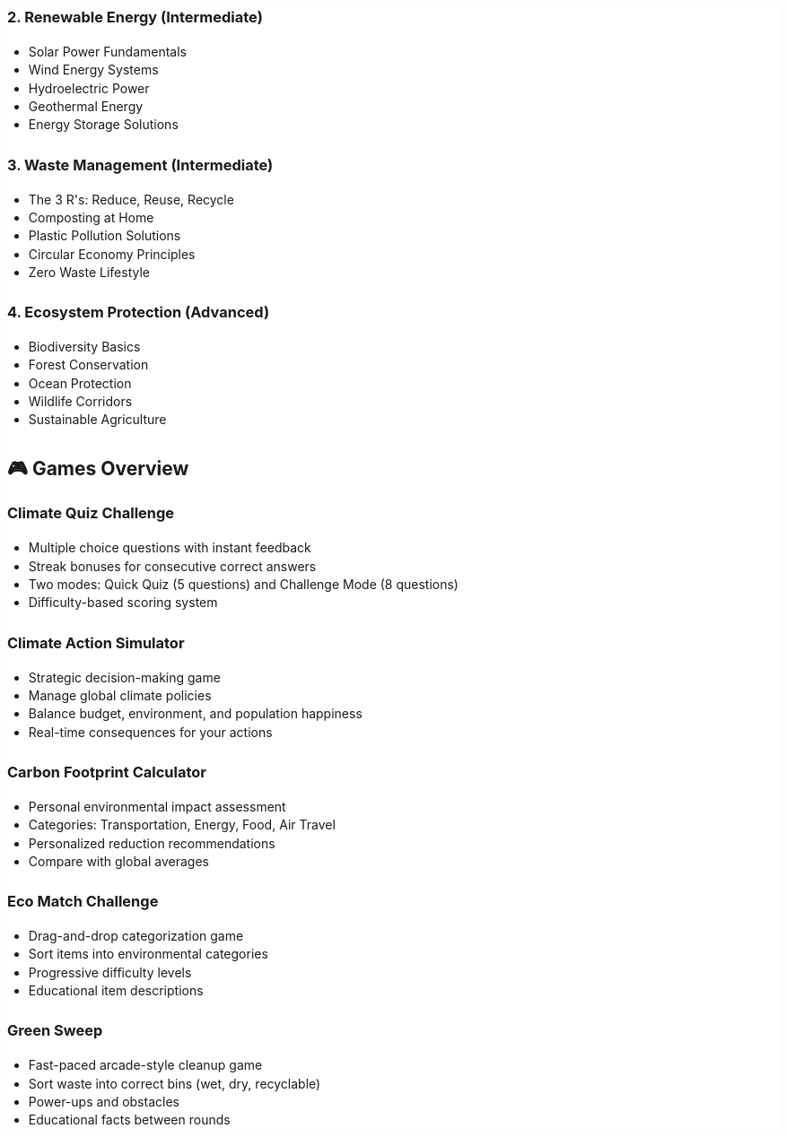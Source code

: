 ### 2. Renewable Energy (Intermediate)
- Solar Power Fundamentals
- Wind Energy Systems
- Hydroelectric Power
- Geothermal Energy
- Energy Storage Solutions

### 3. Waste Management (Intermediate)
- The 3 R's: Reduce, Reuse, Recycle
- Composting at Home
- Plastic Pollution Solutions
- Circular Economy Principles
- Zero Waste Lifestyle

### 4. Ecosystem Protection (Advanced)
- Biodiversity Basics
- Forest Conservation
- Ocean Protection
- Wildlife Corridors
- Sustainable Agriculture

## 🎮 Games Overview

### Climate Quiz Challenge
- Multiple choice questions with instant feedback
- Streak bonuses for consecutive correct answers
- Two modes: Quick Quiz (5 questions) and Challenge Mode (8 questions)
- Difficulty-based scoring system

### Climate Action Simulator
- Strategic decision-making game
- Manage global climate policies
- Balance budget, environment, and population happiness
- Real-time consequences for your actions

### Carbon Footprint Calculator
- Personal environmental impact assessment
- Categories: Transportation, Energy, Food, Air Travel
- Personalized reduction recommendations
- Compare with global averages

### Eco Match Challenge
- Drag-and-drop categorization game
- Sort items into environmental categories
- Progressive difficulty levels
- Educational item descriptions

### Green Sweep
- Fast-paced arcade-style cleanup game
- Sort waste into correct bins (wet, dry, recyclable)
- Power-ups and obstacles
- Educational facts between rounds
